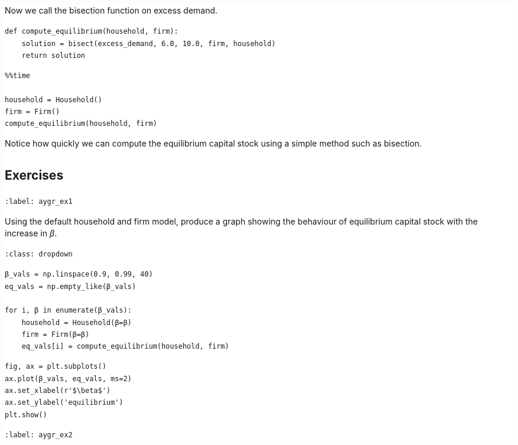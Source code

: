 Now we call the bisection function on excess demand.

```{code-cell} ipython3
def compute_equilibrium(household, firm):
    solution = bisect(excess_demand, 6.0, 10.0, firm, household)
    return solution
```

```{code-cell} ipython3
%%time

household = Household()
firm = Firm()
compute_equilibrium(household, firm)
```

Notice how quickly we can compute the equilibrium capital stock using a simple
method such as bisection.


## Exercises


```{exercise-start}
:label: aygr_ex1
```
Using the default household and firm model, produce a graph
showing the behaviour of equilibrium capital stock with the increase in $\beta$.

```{exercise-end}
```

```{solution-start} aygr_ex1
:class: dropdown
```

```{code-cell} ipython3
β_vals = np.linspace(0.9, 0.99, 40)
eq_vals = np.empty_like(β_vals)

for i, β in enumerate(β_vals):
    household = Household(β=β)
    firm = Firm(β=β)
    eq_vals[i] = compute_equilibrium(household, firm)
```

```{code-cell} ipython3
fig, ax = plt.subplots()
ax.plot(β_vals, eq_vals, ms=2)
ax.set_xlabel(r'$\beta$')
ax.set_ylabel('equilibrium')
plt.show()
```


```{solution-end}
```


```{exercise-start}
:label: aygr_ex2
```
